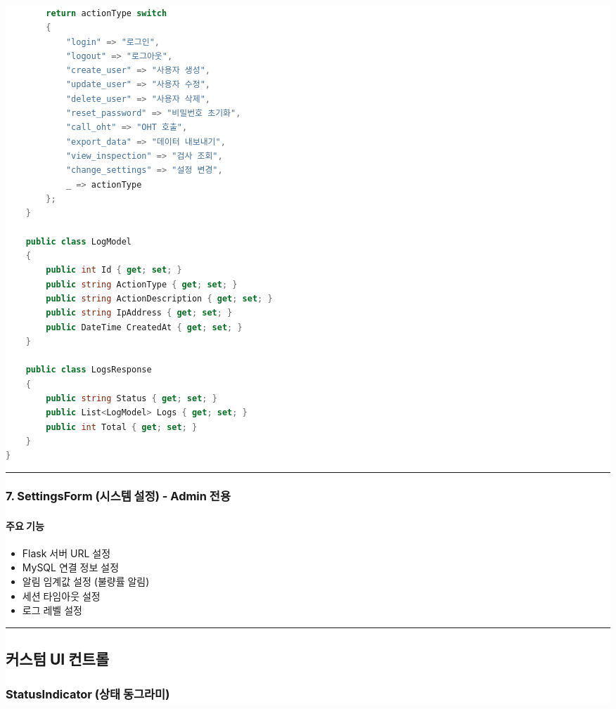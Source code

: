 ```csharp
        return actionType switch
        {
            "login" => "로그인",
            "logout" => "로그아웃",
            "create_user" => "사용자 생성",
            "update_user" => "사용자 수정",
            "delete_user" => "사용자 삭제",
            "reset_password" => "비밀번호 초기화",
            "call_oht" => "OHT 호출",
            "export_data" => "데이터 내보내기",
            "view_inspection" => "검사 조회",
            "change_settings" => "설정 변경",
            _ => actionType
        };
    }

    public class LogModel
    {
        public int Id { get; set; }
        public string ActionType { get; set; }
        public string ActionDescription { get; set; }
        public string IpAddress { get; set; }
        public DateTime CreatedAt { get; set; }
    }

    public class LogsResponse
    {
        public string Status { get; set; }
        public List<LogModel> Logs { get; set; }
        public int Total { get; set; }
    }
}
```

---

### 7. SettingsForm (시스템 설정) - Admin 전용

#### 주요 기능
- Flask 서버 URL 설정
- MySQL 연결 정보 설정
- 알림 임계값 설정 (불량률 알림)
- 세션 타임아웃 설정
- 로그 레벨 설정

---

## 커스텀 UI 컨트롤

### StatusIndicator (상태 동그라미)
